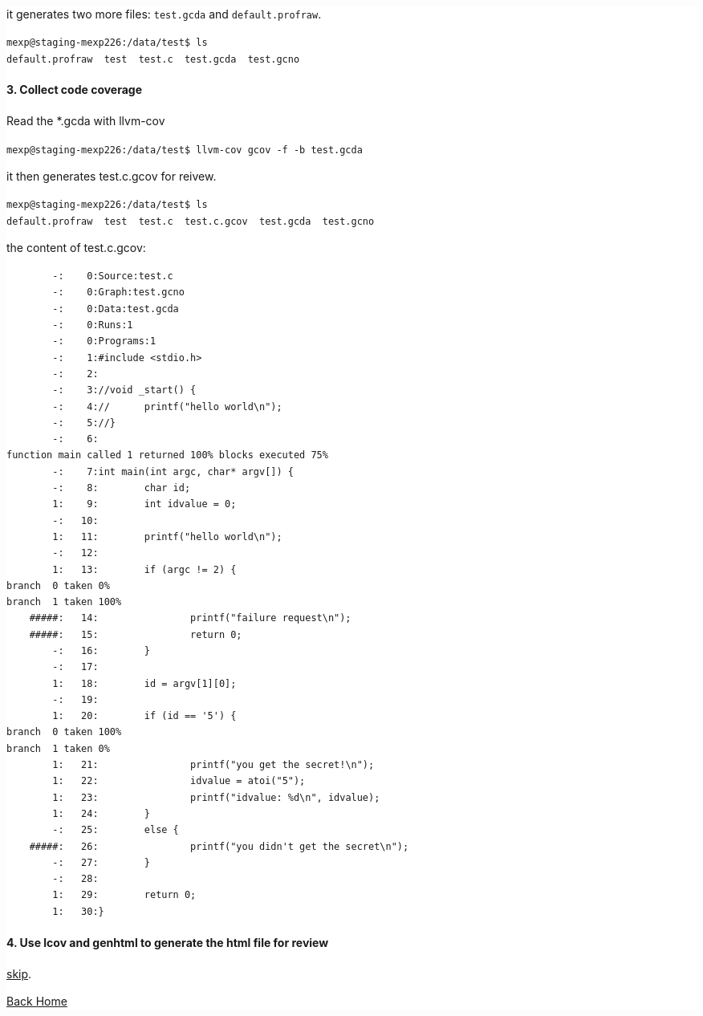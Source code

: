 ```
```
it generates two more files: `test.gcda` and `default.profraw`.  
```
mexp@staging-mexp226:/data/test$ ls
default.profraw  test  test.c  test.gcda  test.gcno
```

#### 3. Collect code coverage  
Read the *.gcda with llvm-cov
```
mexp@staging-mexp226:/data/test$ llvm-cov gcov -f -b test.gcda
```
it then generates test.c.gcov for reivew.
```
mexp@staging-mexp226:/data/test$ ls
default.profraw  test  test.c  test.c.gcov  test.gcda  test.gcno
```
the content of test.c.gcov:
```
        -:    0:Source:test.c
        -:    0:Graph:test.gcno
        -:    0:Data:test.gcda
        -:    0:Runs:1
        -:    0:Programs:1
        -:    1:#include <stdio.h>
        -:    2:
        -:    3://void _start() {
        -:    4://      printf("hello world\n");
        -:    5://}
        -:    6:
function main called 1 returned 100% blocks executed 75%
        -:    7:int main(int argc, char* argv[]) {
        -:    8:        char id;
        1:    9:        int idvalue = 0;
        -:   10:
        1:   11:        printf("hello world\n");
        -:   12:
        1:   13:        if (argc != 2) {
branch  0 taken 0%
branch  1 taken 100%
    #####:   14:                printf("failure request\n");
    #####:   15:                return 0;
        -:   16:        }
        -:   17:
        1:   18:        id = argv[1][0];
        -:   19:
        1:   20:        if (id == '5') {
branch  0 taken 100%
branch  1 taken 0%
        1:   21:                printf("you get the secret!\n");
        1:   22:                idvalue = atoi("5");
        1:   23:                printf("idvalue: %d\n", idvalue);
        1:   24:        }
        -:   25:        else {
    #####:   26:                printf("you didn't get the secret\n");
        -:   27:        }
        -:   28:
        1:   29:        return 0;
        1:   30:}
```

#### 4. Use lcov and genhtml to generate the html file for review
[skip](http://logan.tw/posts/2015/04/28/check-code-coverage-with-clang-and-lcov/).

  [Back Home]({{site.url}}{{site.baseurl}})